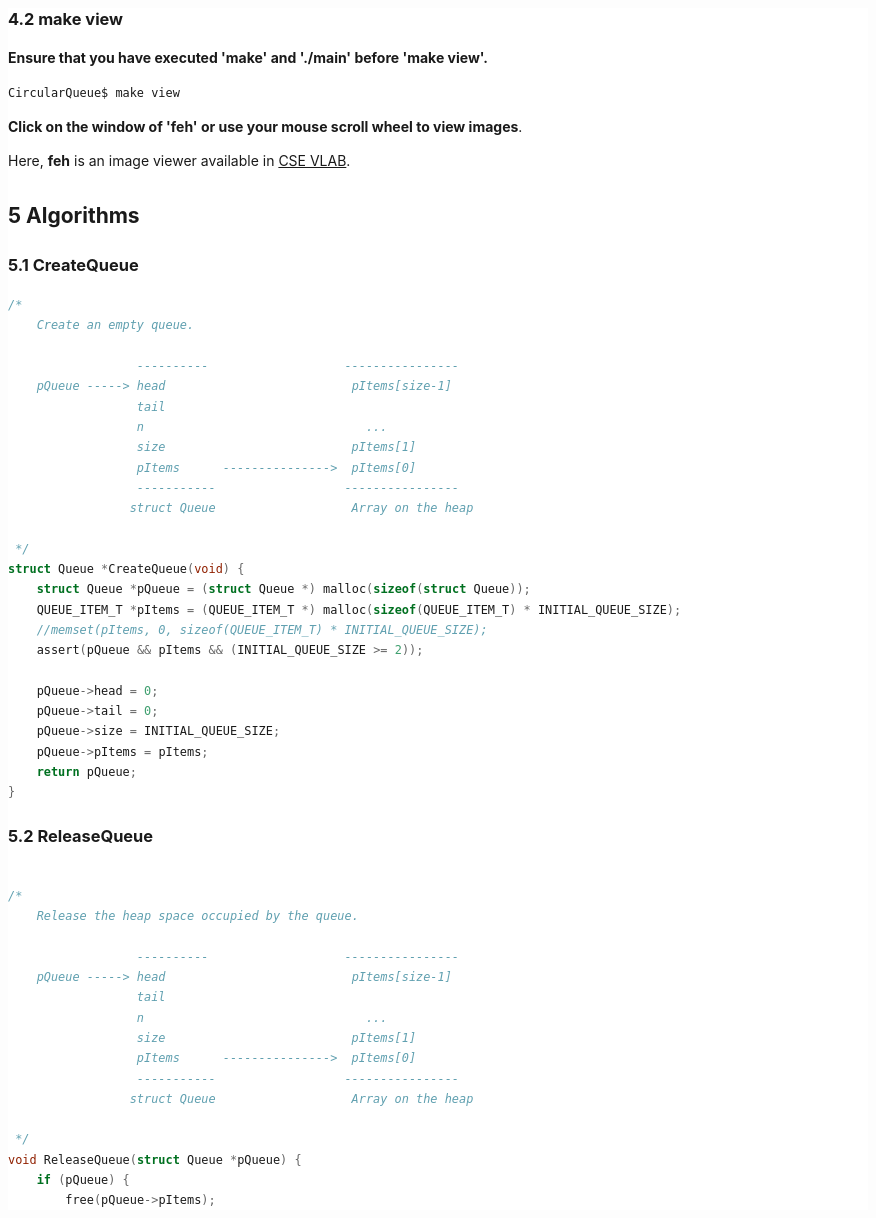 ### 4.2 make view

**Ensure that you have executed 'make' and './main' before 'make view'.**


```sh
CircularQueue$ make view
```

**Click on the window of 'feh' or use your mouse scroll wheel to view images**.

Here, **feh** is an image viewer available in [CSE VLAB](https://vlabgateway.cse.unsw.edu.au/).

## 5 Algorithms

### 5.1 CreateQueue

```C
/*
    Create an empty queue.

                  ----------                   ----------------             
    pQueue -----> head                          pItems[size-1]                                 
                  tail                                                                            
                  n                               ...                            
                  size                          pItems[1]                         
                  pItems      --------------->  pItems[0]                                     
                  -----------                  ----------------
                 struct Queue                   Array on the heap

 */ 
struct Queue *CreateQueue(void) {
    struct Queue *pQueue = (struct Queue *) malloc(sizeof(struct Queue));
    QUEUE_ITEM_T *pItems = (QUEUE_ITEM_T *) malloc(sizeof(QUEUE_ITEM_T) * INITIAL_QUEUE_SIZE);
    //memset(pItems, 0, sizeof(QUEUE_ITEM_T) * INITIAL_QUEUE_SIZE);
    assert(pQueue && pItems && (INITIAL_QUEUE_SIZE >= 2));

    pQueue->head = 0;
    pQueue->tail = 0;
    pQueue->size = INITIAL_QUEUE_SIZE;
    pQueue->pItems = pItems;
    return pQueue;
}

```


### 5.2  ReleaseQueue
```C

/*
    Release the heap space occupied by the queue.

                  ----------                   ----------------            
    pQueue -----> head                          pItems[size-1]                                
                  tail                                                                           
                  n                               ...                           
                  size                          pItems[1]                        
                  pItems      --------------->  pItems[0]                                    
                  -----------                  ----------------
                 struct Queue                   Array on the heap          

 */                                                                              
void ReleaseQueue(struct Queue *pQueue) {
    if (pQueue) {
        free(pQueue->pItems);
```